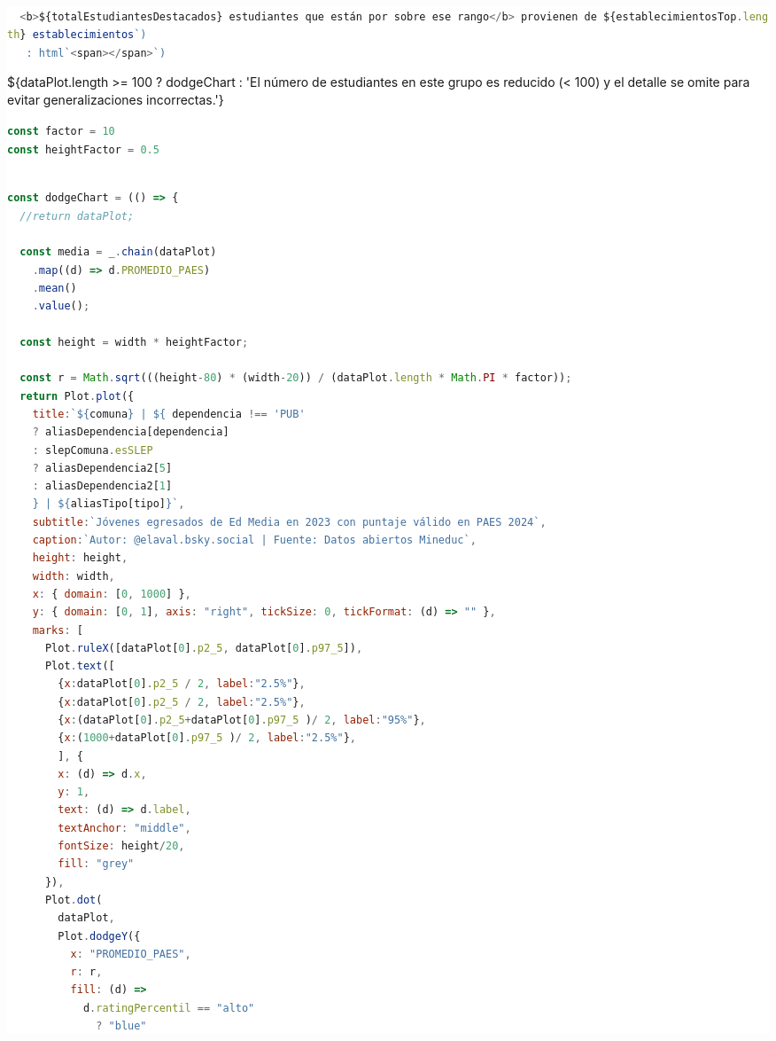 ```js
  <b>${totalEstudiantesDestacados} estudiantes que están por sobre ese rango</b> provienen de ${establecimientosTop.length} establecimientos`)
   : html`<span></span>`)
```



<div class="card">
${dataPlot.length >= 100 ? dodgeChart : 'El número de estudiantes en este grupo es reducido (< 100) y el detalle se omite para evitar generalizaciones incorrectas.'}
</div>

```js
const factor = 10
const heightFactor = 0.5
```
```js

const dodgeChart = (() => {
  //return dataPlot;

  const media = _.chain(dataPlot)
    .map((d) => d.PROMEDIO_PAES)
    .mean()
    .value();

  const height = width * heightFactor;

  const r = Math.sqrt(((height-80) * (width-20)) / (dataPlot.length * Math.PI * factor));
  return Plot.plot({
    title:`${comuna} | ${ dependencia !== 'PUB' 
    ? aliasDependencia[dependencia]
    : slepComuna.esSLEP
    ? aliasDependencia2[5]
    : aliasDependencia2[1]
    } | ${aliasTipo[tipo]}`,
    subtitle:`Jóvenes egresados de Ed Media en 2023 con puntaje válido en PAES 2024`,
    caption:`Autor: @elaval.bsky.social | Fuente: Datos abiertos Mineduc`,
    height: height,
    width: width,
    x: { domain: [0, 1000] },
    y: { domain: [0, 1], axis: "right", tickSize: 0, tickFormat: (d) => "" },
    marks: [
      Plot.ruleX([dataPlot[0].p2_5, dataPlot[0].p97_5]),
      Plot.text([
        {x:dataPlot[0].p2_5 / 2, label:"2.5%"},
        {x:dataPlot[0].p2_5 / 2, label:"2.5%"},
        {x:(dataPlot[0].p2_5+dataPlot[0].p97_5 )/ 2, label:"95%"},
        {x:(1000+dataPlot[0].p97_5 )/ 2, label:"2.5%"},
        ], {
        x: (d) => d.x,
        y: 1,
        text: (d) => d.label,
        textAnchor: "middle",
        fontSize: height/20,
        fill: "grey"
      }),
      Plot.dot(
        dataPlot,
        Plot.dodgeY({
          x: "PROMEDIO_PAES",
          r: r,
          fill: (d) =>
            d.ratingPercentil == "alto"
              ? "blue"
```